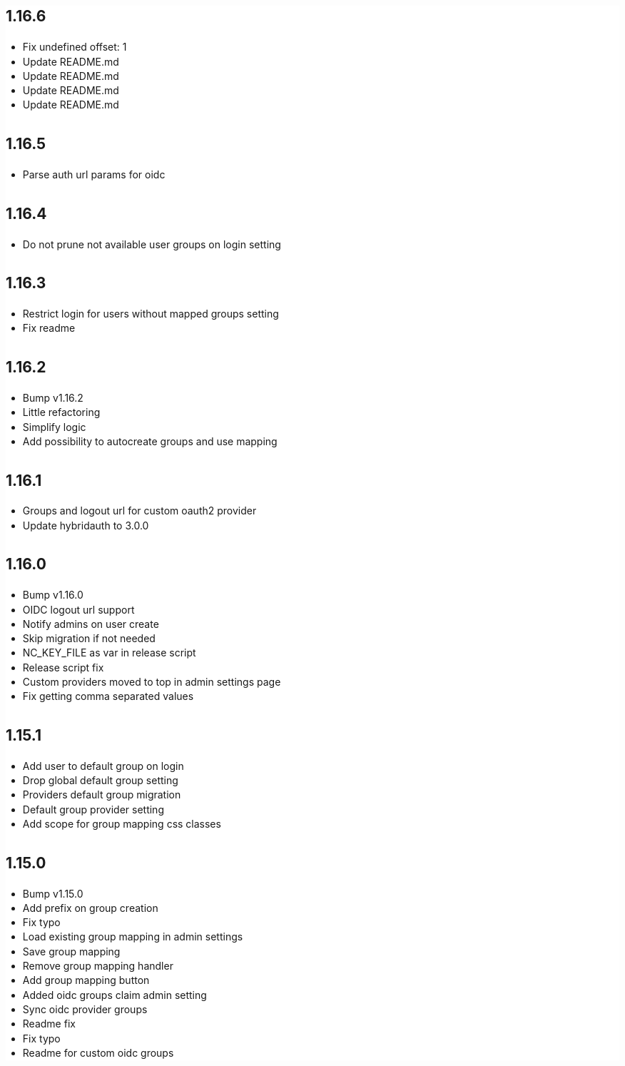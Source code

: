 ## 1.16.6
- Fix undefined offset: 1
- Update README.md
- Update README.md
- Update README.md
- Update README.md

## 1.16.5
- Parse auth url params for oidc

## 1.16.4
- Do not prune not available user groups on login setting

## 1.16.3
- Restrict login for users without mapped groups setting
- Fix readme

## 1.16.2
- Bump v1.16.2
- Little refactoring
- Simplify logic
- Add possibility to autocreate groups and use mapping

## 1.16.1
- Groups and logout url for custom oauth2 provider
- Update hybridauth to 3.0.0

## 1.16.0
- Bump v1.16.0
- OIDC logout url support
- Notify admins on user create
- Skip migration if not needed
- NC_KEY_FILE as var in release script
- Release script fix
- Custom providers moved to top in admin settings page
- Fix getting comma separated values

## 1.15.1
- Add user to default group on login
- Drop global default group setting
- Providers default group migration
- Default group provider setting
- Add scope for group mapping css classes

## 1.15.0
- Bump v1.15.0
- Add prefix on group creation
- Fix typo
- Load existing group mapping in admin settings
- Save group mapping
- Remove group mapping handler
- Add group mapping button
- Added oidc groups claim admin setting
- Sync oidc provider groups
- Readme fix
- Fix typo
- Readme for custom oidc groups